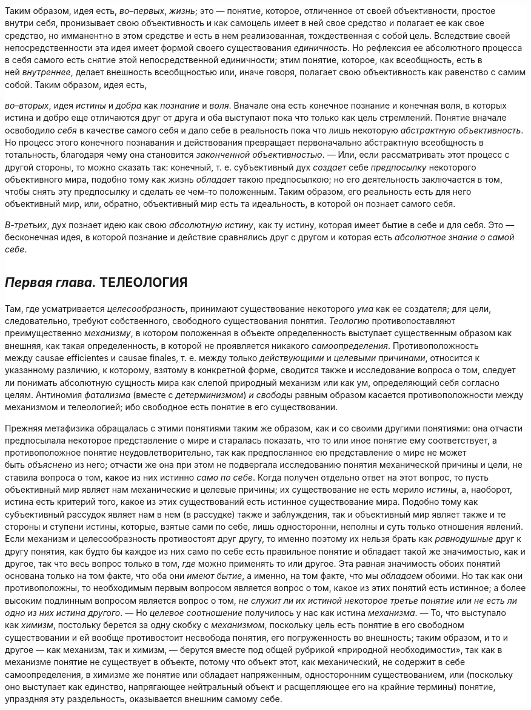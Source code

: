 Таким образом, идея есть, _во–первых_, _жизнь_; это — понятие, которое, отличенное от своей объективности, простое внутри себя, пронизывает свою объективность и как самоцель имеет в ней свое средство и полагает ее как свое средство, но имманентно в этом средстве и есть в нем реализованная, тождественная с собой цель. Вследствие своей непосредственности эта идея имеет формой своего существования _единичность_. Но рефлексия ее абсолютного процесса в себя самого есть снятие этой непосредственной единичности; этим понятие, которое, как всеобщность, есть в ней _внутреннее_, делает внешность всеобщностью или, иначе говоря, полагает свою объективность как равенство с самим собой. Таким образом, идея есть,

_во–вторых_, идея _истины_ и _добра_ как _познание_ и _воля_. Вначале она есть конечное познание и конечная воля, в которых истина и добро еще отличаются друг от друга и оба выступают пока что только как цель стремлений. Понятие вначале освободило _себя_ в качестве самого себя и дало себе в реальность пока что лишь некоторую _абстрактную объективность_. Но процесс этого конечного познавания и действования превращает первоначально абстрактную всеобщность в тотальность, благодаря чему она становится _законченной объективностью_. — Или, если рассматривать этот процесс с другой стороны, то можно сказать так: конечный, т. е. субъективный дух _создает_ себе _предпосылку_ некоторого объективного мира, подобно тому как жизнь _обладает_ такою предпосылкою; но его деятельность заключается в том, чтобы снять эту предпосылку и сделать ее чем–то положенным. Таким образом, его реальность есть для него объективный мир, или, обратно, объективный мир есть та идеальность, в которой он познает самого себя.

_В-третьих_, дух познает идею как свою _абсолютную истину_, как ту истину, которая имеет бытие в себе и для себя. Это — бесконечная идея, в которой познание и действие сравнялись друг с другом и которая есть _абсолютное знание о самой себе_.

## **_Первая глава._** **ТЕЛЕОЛОГИЯ**

Там, где усматривается _целесообразность_, принимают существование некоторого _ума_ как ее создателя; для цели, следовательно, требуют собственного, свободного существования понятия. _Теологию_ противопоставляют преимущественно _механизму_, в котором положенная в объекте определенность выступает существенным образом как внешняя, как такая определенность, в которой не проявляется никакого _самоопределения_. Противоположность между causae efficientes и causae finales, т. е. между только _действующими_ и _целевыми причинами_, относится к указанному различию, к которому, взятому в конкретной форме, сводится также и исследование вопроса о том, следует ли понимать абсолютную сущность мира как слепой природный механизм или как ум, определяющий себя согласно целям. Антиномия _фатализма_ (вместе с _детерминизмом_) _и свободы_ равным образом касается противоположности между механизмом и телеологией; ибо свободное есть понятие в его существовании.

Прежняя метафизика обращалась с этими понятиями таким же образом, как и со своими другими понятиями: она отчасти предпосылала некоторое представление о мире и старалась показать, что то или иное понятие ему соответствует, а противоположное понятие неудовлетворительно, так как предпосланное ею представление о мире не может быть _объяснено_ из него; отчасти же она при этом не подвергала исследованию понятия механической причины и цели, не ставила вопроса о том, какое из них истинно _само по себе_. Когда получен отдельно ответ на этот вопрос, то пусть объективный мир являет нам механические и целевые причины; их существование не есть мерило _истины_, а, наоборот, истина есть критерий того, какое из этих существований есть истинное существование мира. Подобно тому как субъективный рассудок являет нам в нем (в рассудке) также и заблуждения, так и объективный мир являет также и те стороны и ступени истины, которые, взятые сами по себе, лишь односторонни, неполны и суть только отношения явлений. Если механизм и целесообразность противостоят друг другу, то именно поэтому их нельзя брать как _равнодушные_ друг к другу понятия, как будто бы каждое из них само по себе есть правильное понятие и обладает такой же значимостью, как и другое, так что весь вопрос только в том, _где_ можно применять то или другое. Эта равная значимость обоих понятий основана только на том факте, что оба они _имеют бытие_, а именно, на том факте, что мы _обладаем_ обоими. Но так как они противоположны, то необходимым первым вопросом является вопрос о том, какое из этих понятий есть истинное; а более высоким подлинным вопросом является вопрос о том, _не служит ли их истиной некоторое третье понятие или не есть ли одно из них истина другого_. — Но _целевое соотношение_ получилось у нас как истина _механизма_. — То, что выступало как _химизм_, постольку берется за одну скобку с _механизмом_, поскольку цель есть понятие в его свободном существовании и ей вообще противостоит несвобода понятия, его погруженность во внешность; таким образом, и то и другое — как механизм, так и химизм, — берутся вместе под общей рубрикой «природной необходимости», так как в механизме понятие не существует в объекте, потому что объект этот, как механический, не содержит в себе самоопределения, в химизме же понятие или обладает напряженным, односторонним существованием, или (поскольку оно выступает как единство, напрягающее нейтральный объект и расщепляющее его на крайние термины) понятие, упраздняя эту раздельность, оказывается внешним самому себе.
